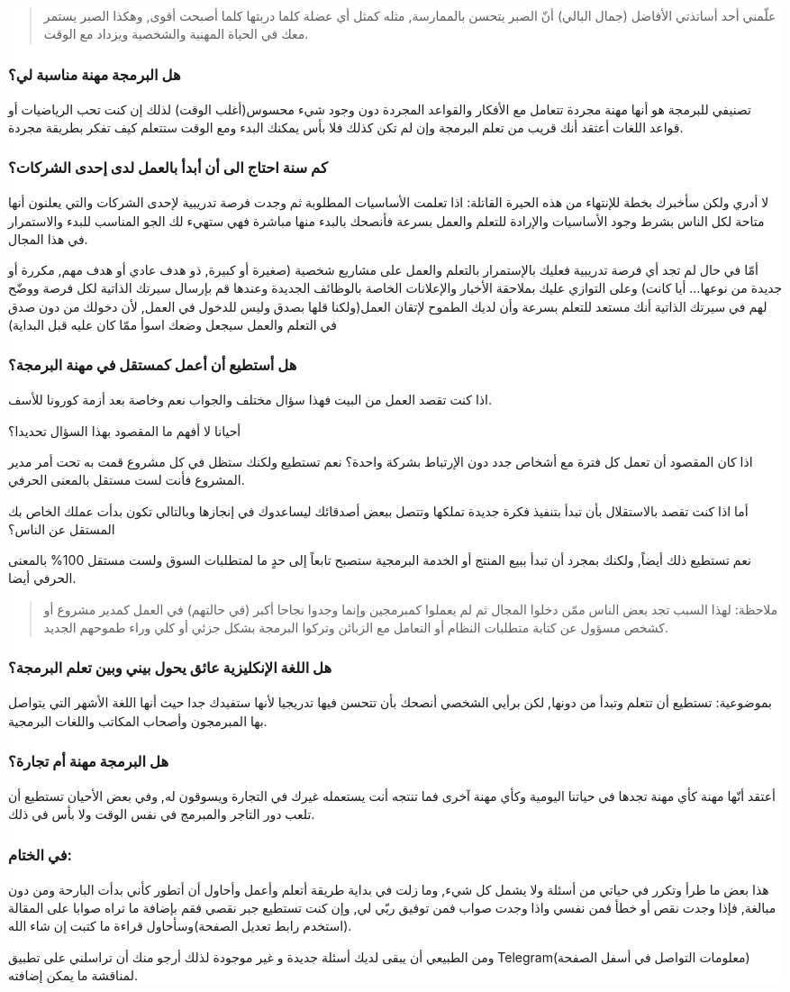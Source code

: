 >علّمني أحد أساتذتي الأفاضل (جمال البالي) أنّ الصبر يتحسن بالممارسة, مثله كمثل أي عضلة كلما دربتها كلما أصبحت أقوى, وهكذا الصبر يستمر معك في الحياة المهنية والشخصية ويزداد مع الوقت.

### هل البرمجة مهنة مناسبة لي؟
تصنيفي للبرمجة هو أنها مهنة مجردة تتعامل مع الأفكار والقواعد المجردة دون وجود شيء محسوس(أغلب الوقت) لذلك إن كنت تحب الرياضيات أو قواعد اللغات أعتقد أنك قريب من تعلم البرمجة وإن لم تكن كذلك فلا بأس يمكنك البدء ومع الوقت ستتعلم كيف تفكر بطريقة مجردة.
 
### كم سنة احتاج الى أن أبدأ بالعمل لدى إحدى الشركات؟
لا أدري ولكن سأخبرك بخطة للإنتهاء من هذه الحيرة القاتلة: اذا تعلمت اﻷساسيات المطلوبة ثم وجدت فرصة تدريبية لإحدى الشركات والتي يعلنون أنها متاحة لكل الناس بشرط وجود الأساسيات والإرادة للتعلم والعمل بسرعة فأنصحك بالبدء منها مباشرة فهي ستهيء لك الجو المناسب للبدء والاستمرار في هذا المجال.

أمّا في حال لم تجد أي فرصة تدريبية فعليك بالإستمرار بالتعلم والعمل على مشاريع شخصية (صغيرة أو كبيرة, ذو هدف عادي أو هدف مهم, مكررة أو جديدة من نوعها… أيا كانت) وعلى التوازي عليك بملاحقة الأخبار والإعلانات الخاصة بالوظائف الجديدة وعندها قم بإرسال سيرتك الذاتية لكل فرصة ووضّح لهم في سيرتك الذاتية أنك مستعد للتعلم بسرعة وأن لديك الطموح لإتقان العمل(ولكنا قلها بصدق وليس للدخول في العمل, لأن دخولك من دون صدق في التعلم والعمل سيجعل وضعك اسوأ ممّا كان عليه قبل البداية)




### هل أستطيع أن أعمل كمستقل في مهنة البرمجة؟
اذا كنت تقصد العمل من البيت فهذا سؤال مختلف والجواب نعم وخاصة بعد أزمة كورونا للأسف.

أحيانا لا أفهم ما المقصود بهذا السؤال تحديدا؟

اذا كان المقصود أن تعمل كل فترة مع أشخاص جدد دون الإرتباط بشركة واحدة؟ نعم تستطيع ولكنك ستظل في كل مشروع قمت به تحت أمر مدير المشروع فأنت لست مستقل بالمعنى الحرفي.

أما اذا كنت تقصد بالاستقلال بأن تبدأ بتنفيذ فكرة جديدة تملكها وتتصل ببعض أصدقائك ليساعدوك في إنجازها وبالتالي تكون بدأت عملك الخاص بك المستقل عن الناس؟

نعم تستطيع ذلك أيضاً, ولكنك بمجرد أن تبدأ ببيع المنتج أو الخدمة البرمجية ستصبح تابعاً إلى حدٍ ما لمتطلبات السوق ولست مستقل 100% بالمعنى الحرفي أيضا.

> ملاحظة: لهذا السبب تجد بعض الناس ممّن دخلوا المجال ثم لم يعملوا كمبرمجين وإنما وجدوا نجاحا أكبر (في حالتهم) في العمل كمدير مشروع أو كشخص مسؤول عن كتابة متطلبات النظام أو التعامل مع الزبائن وتركوا البرمجة بشكل جزئي أو كلي وراء طموحهم الجديد.

### هل اللغة الإنكليزية عائق يحول بيني وبين تعلم البرمجة؟
بموضوعية: تستطيع أن تتعلم وتبدأ من دونها, لكن برأيي الشخصي أنصحك بأن تتحسن فيها تدريجيا لأنها ستفيدك جدا حيث أنها اللغة الأشهر التي يتواصل بها المبرمجون وأصحاب المكاتب واللغات البرمجية.

### هل البرمجة مهنة أم تجارة؟
أعتقد أنّها مهنة كأي مهنة تجدها في حياتنا اليومية وكأي مهنة آخرى فما تنتجه أنت يستعمله غيرك في التجارة ويسوقون له, وفي بعض الأحيان تستطيع أن تلعب دور التاجر والمبرمج في نفس الوقت ولا بأس في ذلك.


### في الختام:
هذا بعض ما طرأ وتكرر في حياتي من أسئلة ولا يشمل كل شيء, وما زلت في بداية طريقة أتعلم وأعمل وأحاول أن أتطور كأني بدأت البارحة ومن دون مبالغة, فإذا وجدت نقص أو خطأ فمن نفسي واذا وجدت صواب فمن توفيق ربّي لي, وإن كنت تستطيع جبر نقصي فقم بإضافة ما تراه صوابا على المقالة (استخدم رابط تعديل الصفحة)وسأحاول قراءة ما كتبت إن شاء الله.

ومن الطبيعي أن يبقى لديك أسئلة جديدة و غير موجودة لذلك أرجو منك أن تراسلني على تطبيق Telegram(معلومات التواصل في أسفل الصفحة) لمناقشة ما يمكن إضافته. 
